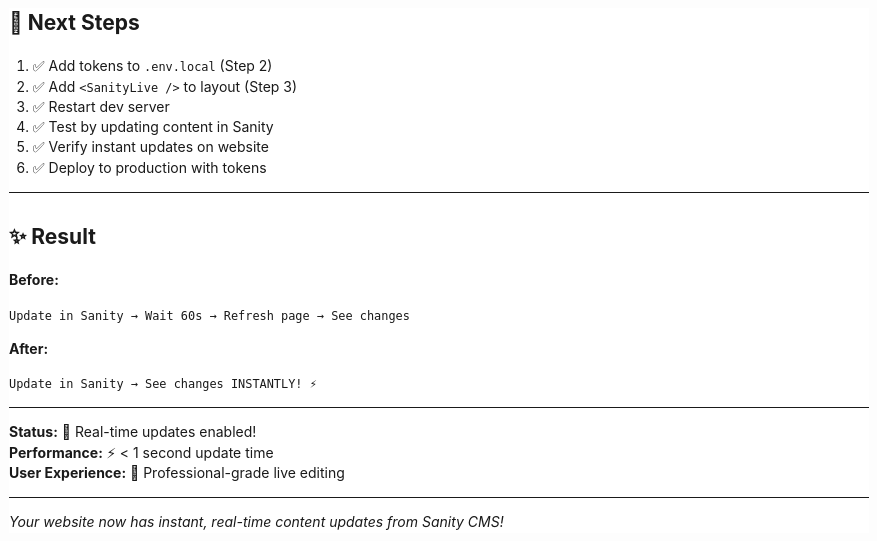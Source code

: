 
## 🚀 Next Steps

1. ✅ Add tokens to `.env.local` (Step 2)
2. ✅ Add `<SanityLive />` to layout (Step 3)
3. ✅ Restart dev server
4. ✅ Test by updating content in Sanity
5. ✅ Verify instant updates on website
6. ✅ Deploy to production with tokens

---

## ✨ Result

**Before:**
```
Update in Sanity → Wait 60s → Refresh page → See changes
```

**After:**
```
Update in Sanity → See changes INSTANTLY! ⚡
```

---

**Status:** 🎉 Real-time updates enabled!  
**Performance:** ⚡ < 1 second update time  
**User Experience:** 🚀 Professional-grade live editing

---

_Your website now has instant, real-time content updates from Sanity CMS!_

